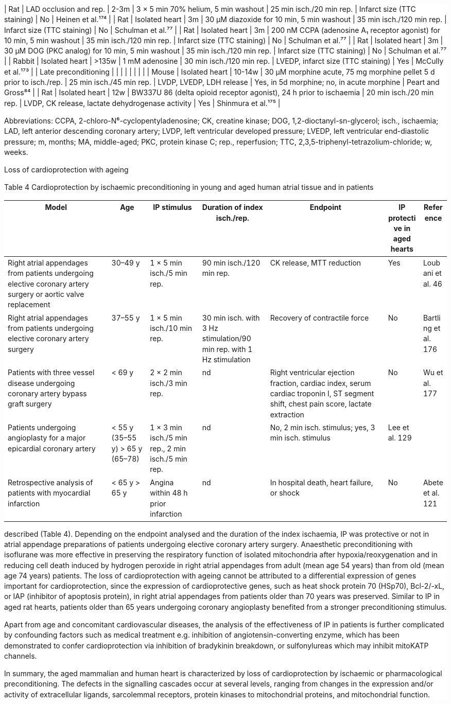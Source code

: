 | Rat     | LAD occlusion and rep. | 2-3m      | 3 × 5 min 70% helium, 5 min washout                                                   | 25 min isch./20 min rep.             | Infarct size (TTC staining)       | No                        | Heinen et al.¹⁷⁴   |
| Rat     | Isolated heart | 3m        | 30 μM diazoxide for 10 min, 5 min washout                                                 | 35 min isch./120 min rep.            | Infarct size (TTC staining)       | No                        | Schulman et al.⁷⁷  |
| Rat     | Isolated heart | 3m        | 200 nM CCPA (adenosine A₁ receptor agonist) for 10 min, 5 min washout                       | 35 min isch./120 min rep.            | Infarct size (TTC staining)       | No                        | Schulman et al.⁷⁷  |
| Rat     | Isolated heart | 3m        | 30 μM DOG (PKC analog) for 10 min, 5 min washout                                           | 35 min isch./120 min rep.            | Infarct size (TTC staining)       | No                        | Schulman et al.⁷⁷  |
| Rabbit  | Isolated heart | >135w    | 1 mM adenosine                                                                          | 30 min isch./120 min rep.            | LVEDP, infarct size (TTC staining) | Yes                       | McCully et al.¹⁷³  |
| Late preconditioning |               |                             |                                                                                                  |                                   |                               |                         |                    |
| Mouse   | Isolated heart | 10-14w    | 30 μM morphine acute, 75 mg morphine pellet 5 d prior to isch./rep.                       | 25 min isch./45 min rep.             | LVDP, LVEDP, LDH release         | Yes, in 5d morphine; no, in acute morphine | Peart and Gross⁸⁴ |
| Rat     | Isolated heart | 12w      | BW337U 86 (delta opioid receptor agonist), 24 h prior to ischaemia                         | 20 min isch./20 min rep.             | LVDP, CK release, lactate dehydrogenase activity | Yes                       | Shinmura et al.¹⁷⁵ |

Abbreviations: CCPA, 2-chloro-N⁶-cyclopentyladenosine; CK, creatine kinase; DOG, 1,2-dioctanyl-sn-glycerol; isch., ischaemia; LAD, left anterior descending coronary artery; LVDP, left ventricular developed pressure; LVEDP, left ventricular end-diastolic pressure; m, months; MA, middle-aged; PKC, protein kinase C; rep., reperfusion; TTC, 2,3,5-triphenyl-tetrazolium-chloride; w, weeks.

Loss of cardioprotection with ageing

Table 4 Cardioprotection by ischaemic preconditioning in young and aged human atrial tissue and in patients

| Model | Age | IP stimulus | Duration of index isch./rep. | Endpoint | IP protective in aged hearts | Reference |
| --- | --- | --- | --- | --- | --- | --- |
| Right atrial appendages from patients undergoing elective coronary artery surgery or aortic valve replacement | 30–49 y | 1 × 5 min isch./5 min rep. | 90 min isch./120 min rep. | CK release, MTT reduction | Yes | Loubani et al. 46 |
| Right atrial appendages from patients undergoing elective coronary artery surgery | 37–55 y | 1 × 5 min isch./10 min rep. | 30 min isch. with 3 Hz stimulation/90 min rep. with 1 Hz stimulation | Recovery of contractile force | No | Bartling et al. 176 |
| Patients with three vessel disease undergoing coronary artery bypass graft surgery | < 69 y | 2 × 2 min isch./3 min rep. | nd | Right ventricular ejection fraction, cardiac index, serum cardiac troponin I, ST segment shift, chest pain score, lactate extraction | No | Wu et al. 177 |
| Patients undergoing angioplasty for a major epicardial coronary artery | < 55 y (35–55 y) > 65 y (65–78) | 1 × 3 min isch./5 min rep., 2 min isch./5 min rep. | nd | No, 2 min isch. stimulus; yes, 3 min isch. stimulus | Lee et al. 129 |
| Retrospective analysis of patients with myocardial infarction | < 65 y > 65 y | Angina within 48 h prior infarction | nd | In hospital death, heart failure, or shock | No | Abete et al. 121 |

described (Table 4). Depending on the endpoint analysed and the duration of the index ischaemia, IP was protective or not in atrial appendage preparations of patients undergoing elective coronary artery surgery. Anaesthetic preconditioning with isoflurane was more effective in preserving the respiratory function of isolated mitochondria after hypoxia/reoxygenation and in reducing cell death induced by hydrogen peroxide in right atrial appendages from adult (mean age 54 years) than from old (mean age 74 years) patients. The loss of cardioprotection with ageing cannot be attributed to a differential expression of genes important for cardioprotection, since the expression of cardioprotective genes, such as heat shock protein 70 (HSp70), Bcl-2/-xL, or IAP (inhibitor of apoptosis protein), in right atrial appendages from patients older than 70 years was preserved. Similar to IP in aged rat hearts, patients older than 65 years undergoing coronary angioplasty benefited from a stronger preconditioning stimulus.

Apart from age and concomitant cardiovascular diseases, the analysis of the effectiveness of IP in patients is further complicated by confounding factors such as medical treatment e.g. inhibition of angiotensin-converting enzyme, which has been demonstrated to confer cardioprotection via inhibition of bradykinin breakdown, or sulfonylureas which may inhibit mitoKATP channels.

In summary, the aged mammalian and human heart is characterized by loss of cardioprotection by ischaemic or pharmacological preconditioning. The defects in the signalling cascades occur at several levels, ranging from changes in the expression and/or activity of extracellular ligands, sarcolemmal receptors, protein kinases to mitochondrial proteins, and mitochondrial function.
